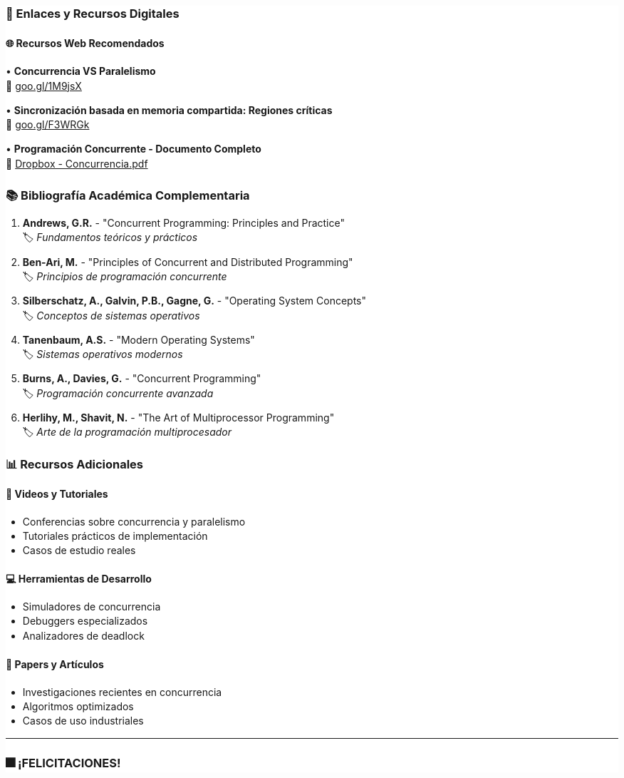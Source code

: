 ### 🔗 Enlaces y Recursos Digitales

#### 🌐 Recursos Web Recomendados

• **Concurrencia VS Paralelismo**  
  🔗 [goo.gl/1M9jsX](https://goo.gl/1M9jsX)

• **Sincronización basada en memoria compartida: Regiones críticas**  
  🔗 [goo.gl/F3WRGk](https://goo.gl/F3WRGk)

• **Programación Concurrente - Documento Completo**  
  🔗 [Dropbox - Concurrencia.pdf](https://www.dropbox.com/scl/fi/bu9ou83n5vv3m1tsez4k5/concurrencia.pdf?rlkey=4icbj9l7ulsgq99y9wjub2wo5&dl=0)

### 📚 Bibliografía Académica Complementaria

1. **Andrews, G.R.** - "Concurrent Programming: Principles and Practice"  
   🏷️ *Fundamentos teóricos y prácticos*

2. **Ben-Ari, M.** - "Principles of Concurrent and Distributed Programming"  
   🏷️ *Principios de programación concurrente*

3. **Silberschatz, A., Galvin, P.B., Gagne, G.** - "Operating System Concepts"  
   🏷️ *Conceptos de sistemas operativos*

4. **Tanenbaum, A.S.** - "Modern Operating Systems"  
   🏷️ *Sistemas operativos modernos*

5. **Burns, A., Davies, G.** - "Concurrent Programming"  
   🏷️ *Programación concurrente avanzada*

6. **Herlihy, M., Shavit, N.** - "The Art of Multiprocessor Programming"  
   🏷️ *Arte de la programación multiprocesador*

### 📊 Recursos Adicionales

#### 🎥 Videos y Tutoriales
- Conferencias sobre concurrencia y paralelismo
- Tutoriales prácticos de implementación
- Casos de estudio reales

#### 💻 Herramientas de Desarrollo
- Simuladores de concurrencia
- Debuggers especializados
- Analizadores de deadlock

#### 📄 Papers y Artículos
- Investigaciones recientes en concurrencia
- Algoritmos optimizados
- Casos de uso industriales

---

### 🎆 ¡FELICITACIONES!
